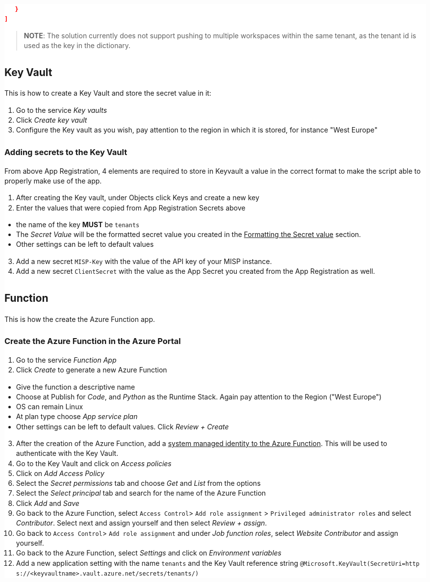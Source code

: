 ```json
   }
]
```

> **NOTE**: The solution currently does not support pushing to multiple workspaces within the same tenant, as the tenant id is used as the key in the dictionary.

## Key Vault

This is how to create a Key Vault and store the secret value in it:

1. Go to the service *Key vaults*
2. Click *Create key vault*
3. Configure the Key vault as you wish, pay attention to the region in which it is stored, for instance "West Europe"

### Adding secrets to the Key Vault

From above App Registration, 4 elements are required to store in Keyvault a value in the correct format to make the script able to properly make use of the app.

1. After creating the Key vault, under Objects click Keys and create a new key
2. Enter the values that were copied from App Registration Secrets above
- the name of the key **MUST** be `tenants`
- The *Secret Value* will be the formatted secret value you created in the [Formatting the Secret value](https://github.com/celsovidal/misp2sentinel-revamp-/blob/main/docs/INSTALL.MD#formatting-the-secret-value) section.
- Other settings can be left to default values
3. Add a new secret `MISP-Key` with the value of the API key of your MISP instance.
4. Add a new secret `ClientSecret` with the value as the App Secret you created from the App Registration as well.


## Function

This is how the create the Azure Function app.

### Create the Azure Function in the Azure Portal

1. Go to the service *Function App*
2. Click *Create* to generate a new Azure Function
- Give the function a descriptive name
- Choose at Publish for *Code*, and *Python* as the Runtime Stack. Again pay attention to the Region ("West Europe")
- OS can remain Linux
- At plan type choose *App service plan*
- Other settings can be left to default values. Click *Review + Create*
3. After the creation of the Azure Function, add a [system managed identity to the Azure Function](https://learn.microsoft.com/EN-us/azure/app-service/overview-managed-identity?toc=%2Fazure%2Fazure-functions%2Ftoc.json&tabs=portal%2Chttp#add-a-system-assigned-identity). This will be used to authenticate with the Key Vault.
4. Go to the Key Vault and click on *Access policies*
5. Click on *Add Access Policy*
6. Select the *Secret permissions* tab and choose *Get* and *List* from the options
7. Select the *Select principal* tab and search for the name of the Azure Function
8. Click *Add* and *Save*
9. Go back to the Azure Function, select `Access Control`> `Add role assignment` > `Privileged administrator roles` and select *Contributor*. Select next and assign yourself and then select *Review + assign*. 
10. Go back to  `Access Control`> `Add role assignment` and under *Job function roles*, select *Website Contributor* and assign yourself.
11. Go back to the Azure Function, select *Settings* and click on *Environment variables*
12. Add a new application setting with the name `tenants` and the Key Vault reference string `@Microsoft.KeyVault(SecretUri=https://<keyvaultname>.vault.azure.net/secrets/tenants/)`